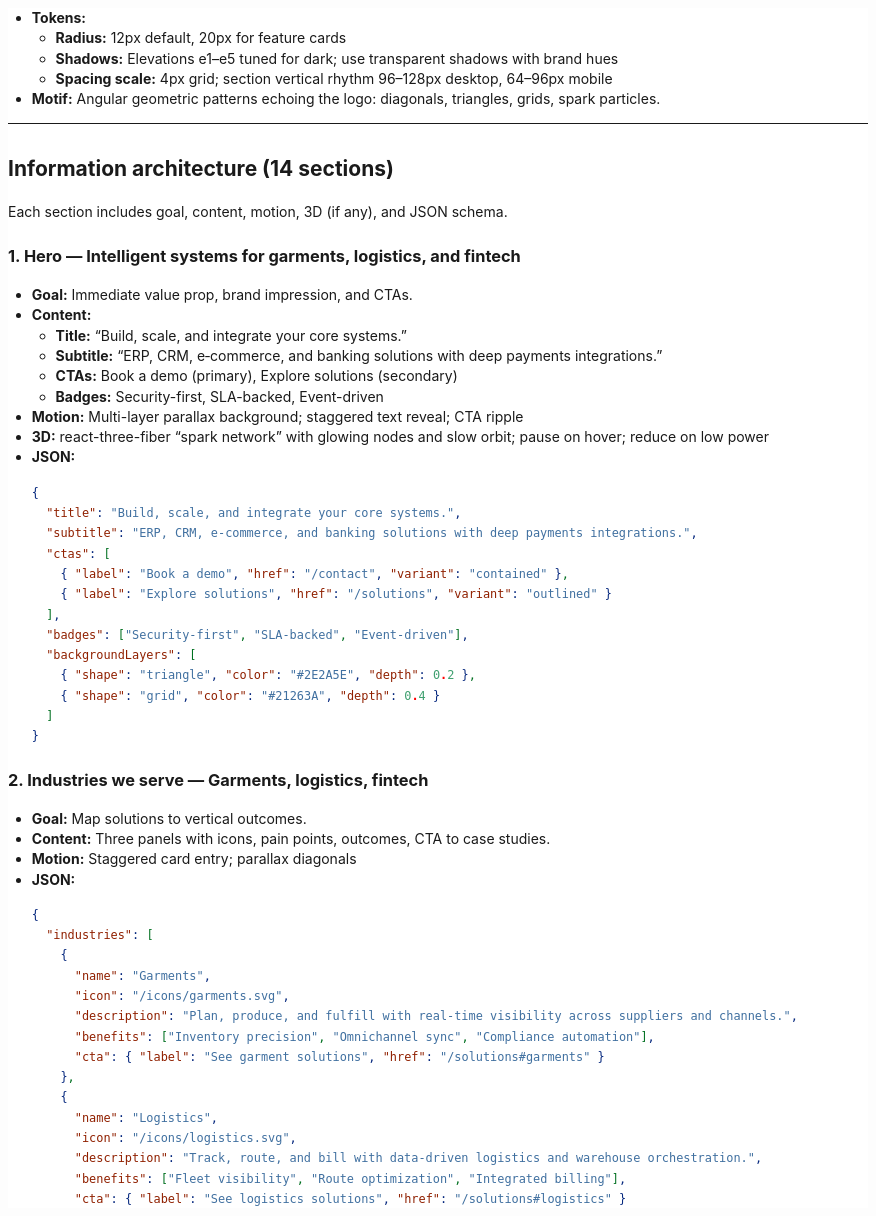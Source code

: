 - **Tokens:**
  - **Radius:** 12px default, 20px for feature cards
  - **Shadows:** Elevations e1–e5 tuned for dark; use transparent shadows with brand hues
  - **Spacing scale:** 4px grid; section vertical rhythm 96–128px desktop, 64–96px mobile
- **Motif:** Angular geometric patterns echoing the logo: diagonals, triangles, grids, spark particles.

---

## Information architecture (14 sections)

Each section includes goal, content, motion, 3D (if any), and JSON schema.

### 1. Hero — Intelligent systems for garments, logistics, and fintech
- **Goal:** Immediate value prop, brand impression, and CTAs.
- **Content:** 
  - **Title:** “Build, scale, and integrate your core systems.”
  - **Subtitle:** “ERP, CRM, e‑commerce, and banking solutions with deep payments integrations.”
  - **CTAs:** Book a demo (primary), Explore solutions (secondary)
  - **Badges:** Security-first, SLA-backed, Event-driven
- **Motion:** Multi-layer parallax background; staggered text reveal; CTA ripple
- **3D:** react-three-fiber “spark network” with glowing nodes and slow orbit; pause on hover; reduce on low power
- **JSON:**
  ```json
  {
    "title": "Build, scale, and integrate your core systems.",
    "subtitle": "ERP, CRM, e‑commerce, and banking solutions with deep payments integrations.",
    "ctas": [
      { "label": "Book a demo", "href": "/contact", "variant": "contained" },
      { "label": "Explore solutions", "href": "/solutions", "variant": "outlined" }
    ],
    "badges": ["Security-first", "SLA-backed", "Event-driven"],
    "backgroundLayers": [
      { "shape": "triangle", "color": "#2E2A5E", "depth": 0.2 },
      { "shape": "grid", "color": "#21263A", "depth": 0.4 }
    ]
  }
  ```

### 2. Industries we serve — Garments, logistics, fintech
- **Goal:** Map solutions to vertical outcomes.
- **Content:** Three panels with icons, pain points, outcomes, CTA to case studies.
- **Motion:** Staggered card entry; parallax diagonals
- **JSON:**
  ```json
  {
    "industries": [
      {
        "name": "Garments",
        "icon": "/icons/garments.svg",
        "description": "Plan, produce, and fulfill with real-time visibility across suppliers and channels.",
        "benefits": ["Inventory precision", "Omnichannel sync", "Compliance automation"],
        "cta": { "label": "See garment solutions", "href": "/solutions#garments" }
      },
      {
        "name": "Logistics",
        "icon": "/icons/logistics.svg",
        "description": "Track, route, and bill with data-driven logistics and warehouse orchestration.",
        "benefits": ["Fleet visibility", "Route optimization", "Integrated billing"],
        "cta": { "label": "See logistics solutions", "href": "/solutions#logistics" }
  ```